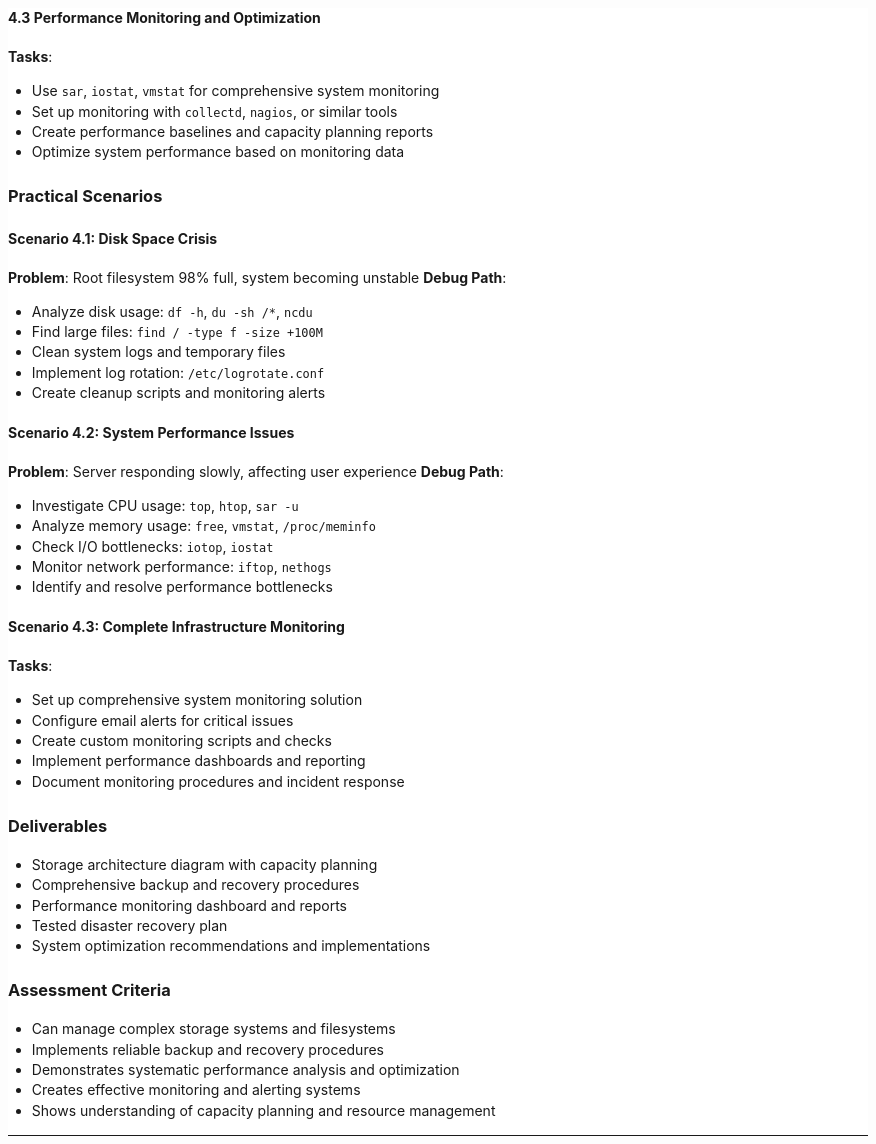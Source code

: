 #### 4.3 Performance Monitoring and Optimization
**Tasks**:
- Use `sar`, `iostat`, `vmstat` for comprehensive system monitoring
- Set up monitoring with `collectd`, `nagios`, or similar tools
- Create performance baselines and capacity planning reports
- Optimize system performance based on monitoring data

### Practical Scenarios

#### Scenario 4.1: Disk Space Crisis
**Problem**: Root filesystem 98% full, system becoming unstable
**Debug Path**:
- Analyze disk usage: `df -h`, `du -sh /*`, `ncdu`
- Find large files: `find / -type f -size +100M`
- Clean system logs and temporary files
- Implement log rotation: `/etc/logrotate.conf`
- Create cleanup scripts and monitoring alerts

#### Scenario 4.2: System Performance Issues
**Problem**: Server responding slowly, affecting user experience
**Debug Path**:
- Investigate CPU usage: `top`, `htop`, `sar -u`
- Analyze memory usage: `free`, `vmstat`, `/proc/meminfo`
- Check I/O bottlenecks: `iotop`, `iostat`
- Monitor network performance: `iftop`, `nethogs`
- Identify and resolve performance bottlenecks

#### Scenario 4.3: Complete Infrastructure Monitoring
**Tasks**:
- Set up comprehensive system monitoring solution
- Configure email alerts for critical issues
- Create custom monitoring scripts and checks
- Implement performance dashboards and reporting
- Document monitoring procedures and incident response

### Deliverables
- Storage architecture diagram with capacity planning
- Comprehensive backup and recovery procedures
- Performance monitoring dashboard and reports
- Tested disaster recovery plan
- System optimization recommendations and implementations

### Assessment Criteria
- Can manage complex storage systems and filesystems
- Implements reliable backup and recovery procedures
- Demonstrates systematic performance analysis and optimization
- Creates effective monitoring and alerting systems
- Shows understanding of capacity planning and resource management

---
